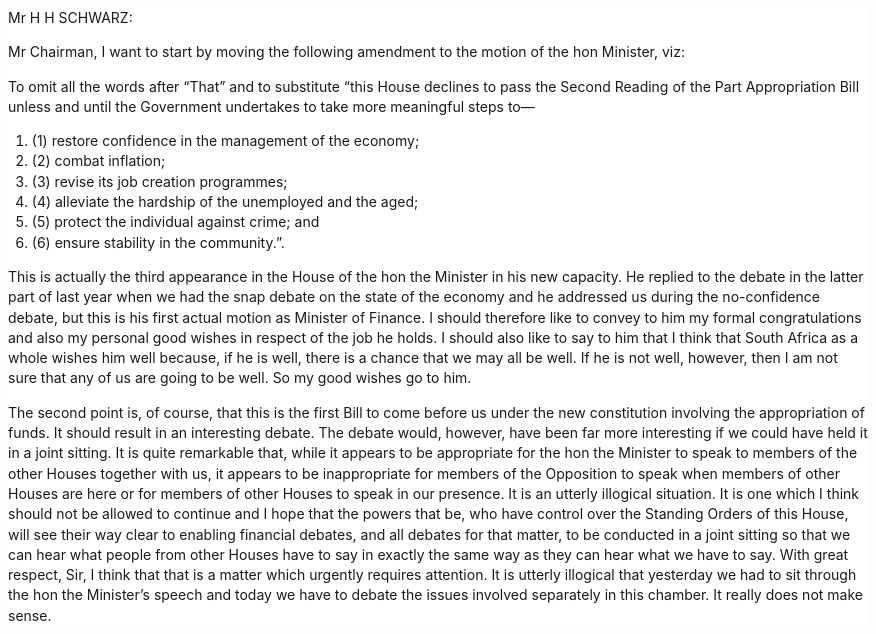 <speech by="#schwarz">

<from>Mr <person refersTo="hansard_za">H H SCHWARZ</person>:</from>

<p>Mr Chairman, I want to start by moving the following <span class="col_819-820" refersTo="page_0454"/>amendment to the motion of the hon Minister, viz:</p>

<block name="quote">To omit all the words after &#x201C;That&#x201D; and to substitute &#x201C;this House declines to pass the Second Reading of the Part Appropriation Bill unless and until the Government undertakes to take more meaningful steps to&#x2014;</block>

<ol>

<li>(1) restore confidence in the management of the economy;</li>

<li>(2) combat inflation;</li>

<li>(3) revise its job creation programmes;</li>

<li>(4) alleviate the hardship of the unemployed and the aged;</li>

<li>(5) protect the individual against crime; and</li>

<li>(6) ensure stability in the community.&#x201D;.</li>

</ol>

<p>This is actually the third appearance in the House of the hon the Minister in his new capacity. He replied to the debate in the latter part of last year when we had the snap debate on the state of the economy and he addressed us during the no-confidence debate, but this is his first actual motion as Minister of Finance. I should therefore like to convey to him my formal congratulations and also my personal good wishes in respect of the job he holds. I should also like to say to him that I think that South Africa as a whole wishes him well because, if he is well, there is a chance that we may all be well. If he is not well, however, then I am not sure that any of us are going to be well. So my good wishes go to him.</p>

<p>The second point is, of course, that this is the first Bill to come before us under the new constitution involving the appropriation of funds. It should result in an interesting debate. The debate would, however, have been far more interesting if we could have held it in a joint sitting. It is quite remarkable that, while it appears to be appropriate for the hon the Minister to speak to members of the other Houses together with us, it appears to be inappropriate for members of the Opposition to speak when members of other Houses are here or for members of other Houses to speak in our presence. It is an utterly illogical situation. It is one which I think should not be allowed to continue and I hope that the powers that be, who have control over the Standing Orders of this House, will see their way clear to enabling financial debates, and all debates for that matter, to be conducted in a joint sitting so that we can hear what people from other Houses have to say in exactly the same way as they can hear what we have to say. With great respect, Sir, I think that that is a matter which urgently requires attention. It is utterly illogical that yesterday we had to sit through the hon the Minister&#x2019;s speech and today we have to debate the issues involved separately in this chamber. It really does not make sense.</p>
